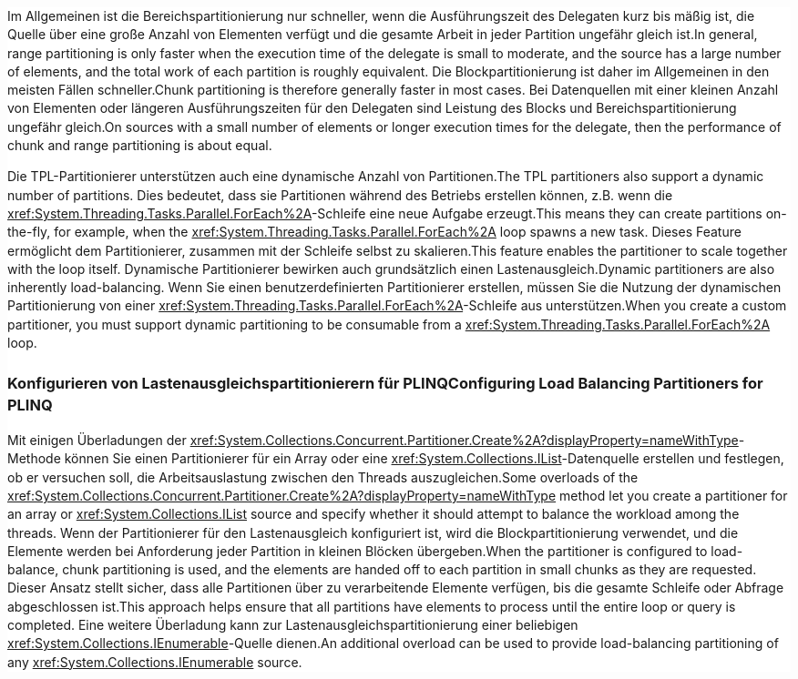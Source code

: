 <span data-ttu-id="68d5c-122">Im Allgemeinen ist die Bereichspartitionierung nur schneller, wenn die Ausführungszeit des Delegaten kurz bis mäßig ist, die Quelle über eine große Anzahl von Elementen verfügt und die gesamte Arbeit in jeder Partition ungefähr gleich ist.</span><span class="sxs-lookup"><span data-stu-id="68d5c-122">In general, range partitioning is only faster when the execution time of the delegate is small to moderate, and the source has a large number of elements, and the total work of each partition is roughly equivalent.</span></span> <span data-ttu-id="68d5c-123">Die Blockpartitionierung ist daher im Allgemeinen in den meisten Fällen schneller.</span><span class="sxs-lookup"><span data-stu-id="68d5c-123">Chunk partitioning is therefore generally faster in most cases.</span></span> <span data-ttu-id="68d5c-124">Bei Datenquellen mit einer kleinen Anzahl von Elementen oder längeren Ausführungszeiten für den Delegaten sind Leistung des Blocks und Bereichspartitionierung ungefähr gleich.</span><span class="sxs-lookup"><span data-stu-id="68d5c-124">On sources with a small number of elements or longer execution times for the delegate, then the performance of chunk and range partitioning is about equal.</span></span>  
  
 <span data-ttu-id="68d5c-125">Die TPL-Partitionierer unterstützen auch eine dynamische Anzahl von Partitionen.</span><span class="sxs-lookup"><span data-stu-id="68d5c-125">The TPL partitioners also support a dynamic number of partitions.</span></span> <span data-ttu-id="68d5c-126">Dies bedeutet, dass sie Partitionen während des Betriebs erstellen können, z.B. wenn die <xref:System.Threading.Tasks.Parallel.ForEach%2A>-Schleife eine neue Aufgabe erzeugt.</span><span class="sxs-lookup"><span data-stu-id="68d5c-126">This means they can create partitions on-the-fly, for example, when the <xref:System.Threading.Tasks.Parallel.ForEach%2A> loop spawns a new task.</span></span> <span data-ttu-id="68d5c-127">Dieses Feature ermöglicht dem Partitionierer, zusammen mit der Schleife selbst zu skalieren.</span><span class="sxs-lookup"><span data-stu-id="68d5c-127">This feature enables the partitioner to scale together with the loop itself.</span></span> <span data-ttu-id="68d5c-128">Dynamische Partitionierer bewirken auch grundsätzlich einen Lastenausgleich.</span><span class="sxs-lookup"><span data-stu-id="68d5c-128">Dynamic partitioners are also inherently load-balancing.</span></span> <span data-ttu-id="68d5c-129">Wenn Sie einen benutzerdefinierten Partitionierer erstellen, müssen Sie die Nutzung der dynamischen Partitionierung von einer <xref:System.Threading.Tasks.Parallel.ForEach%2A>-Schleife aus unterstützen.</span><span class="sxs-lookup"><span data-stu-id="68d5c-129">When you create a custom partitioner, you must support dynamic partitioning to be consumable from a <xref:System.Threading.Tasks.Parallel.ForEach%2A> loop.</span></span>  
  
### <a name="configuring-load-balancing-partitioners-for-plinq"></a><span data-ttu-id="68d5c-130">Konfigurieren von Lastenausgleichspartitionierern für PLINQ</span><span class="sxs-lookup"><span data-stu-id="68d5c-130">Configuring Load Balancing Partitioners for PLINQ</span></span>  
 <span data-ttu-id="68d5c-131">Mit einigen Überladungen der <xref:System.Collections.Concurrent.Partitioner.Create%2A?displayProperty=nameWithType>-Methode können Sie einen Partitionierer für ein Array oder eine <xref:System.Collections.IList>-Datenquelle erstellen und festlegen, ob er versuchen soll, die Arbeitsauslastung zwischen den Threads auszugleichen.</span><span class="sxs-lookup"><span data-stu-id="68d5c-131">Some overloads of the <xref:System.Collections.Concurrent.Partitioner.Create%2A?displayProperty=nameWithType> method let you create a partitioner for an array or <xref:System.Collections.IList> source and specify whether it should attempt to balance the workload among the threads.</span></span> <span data-ttu-id="68d5c-132">Wenn der Partitionierer für den Lastenausgleich konfiguriert ist, wird die Blockpartitionierung verwendet, und die Elemente werden bei Anforderung jeder Partition in kleinen Blöcken übergeben.</span><span class="sxs-lookup"><span data-stu-id="68d5c-132">When the partitioner is configured to load-balance, chunk partitioning is used, and the elements are handed off to each partition in small chunks as they are requested.</span></span> <span data-ttu-id="68d5c-133">Dieser Ansatz stellt sicher, dass alle Partitionen über zu verarbeitende Elemente verfügen, bis die gesamte Schleife oder Abfrage abgeschlossen ist.</span><span class="sxs-lookup"><span data-stu-id="68d5c-133">This approach helps ensure that all partitions have elements to process until the entire loop or query is completed.</span></span> <span data-ttu-id="68d5c-134">Eine weitere Überladung kann zur Lastenausgleichspartitionierung einer beliebigen <xref:System.Collections.IEnumerable>-Quelle dienen.</span><span class="sxs-lookup"><span data-stu-id="68d5c-134">An additional overload can be used to provide load-balancing partitioning of any <xref:System.Collections.IEnumerable> source.</span></span>  
  
